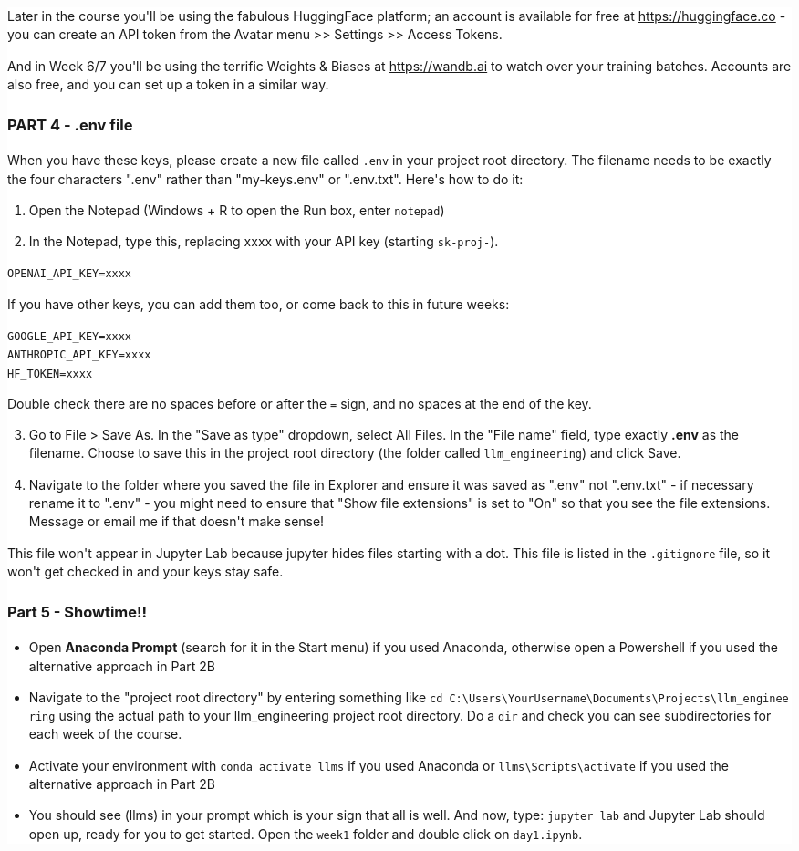 Later in the course you'll be using the fabulous HuggingFace platform; an account is available for free at https://huggingface.co - you can create an API token from the Avatar menu >> Settings >> Access Tokens.

And in Week 6/7 you'll be using the terrific Weights & Biases at https://wandb.ai to watch over your training batches. Accounts are also free, and you can set up a token in a similar way.

### PART 4 - .env file

When you have these keys, please create a new file called `.env` in your project root directory. The filename needs to be exactly the four characters ".env" rather than "my-keys.env" or ".env.txt". Here's how to do it:

1. Open the Notepad (Windows + R to open the Run box, enter `notepad`)

2. In the Notepad, type this, replacing xxxx with your API key (starting `sk-proj-`).

```
OPENAI_API_KEY=xxxx
```

If you have other keys, you can add them too, or come back to this in future weeks:  
```
GOOGLE_API_KEY=xxxx
ANTHROPIC_API_KEY=xxxx
HF_TOKEN=xxxx
```

Double check there are no spaces before or after the `=` sign, and no spaces at the end of the key.

3. Go to File > Save As. In the "Save as type" dropdown, select All Files. In the "File name" field, type exactly **.env** as the filename. Choose to save this in the project root directory (the folder called `llm_engineering`) and click Save.

4. Navigate to the folder where you saved the file in Explorer and ensure it was saved as ".env" not ".env.txt" - if necessary rename it to ".env" -  you might need to ensure that "Show file extensions" is set to "On" so that you see the file extensions. Message or email me if that doesn't make sense!

This file won't appear in Jupyter Lab because jupyter hides files starting with a dot. This file is listed in the `.gitignore` file, so it won't get checked in and your keys stay safe.

### Part 5 - Showtime!!

- Open **Anaconda Prompt** (search for it in the Start menu) if you used Anaconda, otherwise open a Powershell if you used the alternative approach in Part 2B
  
- Navigate to the "project root directory" by entering something like `cd C:\Users\YourUsername\Documents\Projects\llm_engineering` using the actual path to your llm_engineering project root directory. Do a `dir` and check you can see subdirectories for each week of the course.

- Activate your environment with `conda activate llms` if you used Anaconda or `llms\Scripts\activate` if you used the alternative approach in Part 2B

- You should see (llms) in your prompt which is your sign that all is well. And now, type: `jupyter lab` and Jupyter Lab should open up, ready for you to get started. Open the `week1` folder and double click on `day1.ipynb`. 
